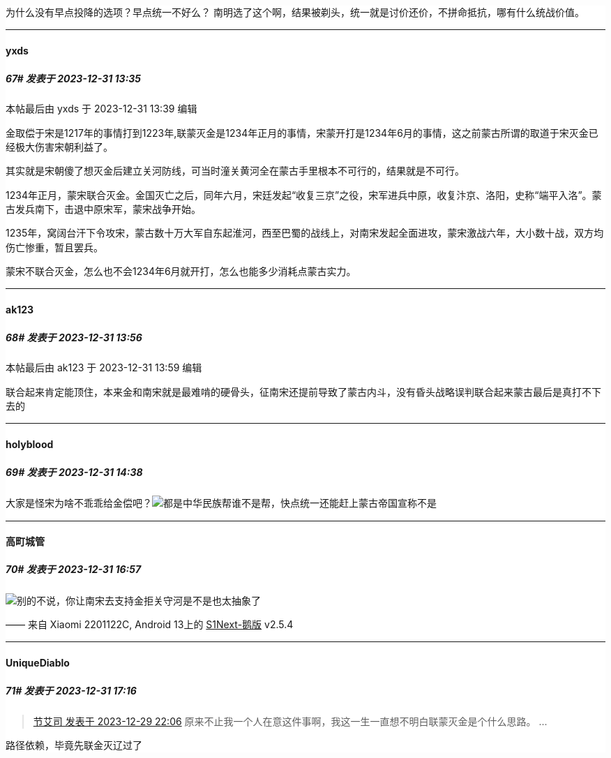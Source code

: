 为什么没有早点投降的选项？早点统一不好么？</blockquote>
南明选了这个啊，结果被剃头，统一就是讨价还价，不拼命抵抗，哪有什么统战价值。


*****

####  yxds  
##### 67#       发表于 2023-12-31 13:35

 本帖最后由 yxds 于 2023-12-31 13:39 编辑 

金取偿于宋是1217年的事情打到1223年,联蒙灭金是1234年正月的事情，宋蒙开打是1234年6月的事情，这之前蒙古所谓的取道于宋灭金已经极大伤害宋朝利益了。

其实就是宋朝傻了想灭金后建立关河防线，可当时潼关黄河全在蒙古手里根本不可行的，结果就是不可行。

1234年正月，蒙宋联合灭金。金国灭亡之后，同年六月，宋廷发起“收复三京”之役，宋军进兵中原，收复汴京、洛阳，史称“端平入洛”。蒙古发兵南下，击退中原宋军，蒙宋战争开始。

1235年，窝阔台汗下令攻宋，蒙古数十万大军自东起淮河，西至巴蜀的战线上，对南宋发起全面进攻，蒙宋激战六年，大小数十战，双方均伤亡惨重，暂且罢兵。

蒙宋不联合灭金，怎么也不会1234年6月就开打，怎么也能多少消耗点蒙古实力。


*****

####  ak123  
##### 68#       发表于 2023-12-31 13:56

 本帖最后由 ak123 于 2023-12-31 13:59 编辑 

联合起来肯定能顶住，本来金和南宋就是最难啃的硬骨头，征南宋还提前导致了蒙古内斗，没有昏头战略误判联合起来蒙古最后是真打不下去的


*****

####  holyblood  
##### 69#       发表于 2023-12-31 14:38

大家是怪宋为啥不乖乖给金偿吧？<img src="https://static.saraba1st.com/image/smiley/face2017/037.png" referrerpolicy="no-referrer">都是中华民族帮谁不是帮，快点统一还能赶上蒙古帝国宣称不是


*****

####  高町城管  
##### 70#       发表于 2023-12-31 16:57

<img src="https://static.saraba1st.com/image/smiley/face2017/067.png" referrerpolicy="no-referrer">别的不说，你让南宋去支持金拒关守河是不是也太抽象了

—— 来自 Xiaomi 2201122C, Android 13上的 [S1Next-鹅版](https://github.com/ykrank/S1-Next/releases) v2.5.4


*****

####  UniqueDiablo  
##### 71#       发表于 2023-12-31 17:16

<blockquote><a href="httphttps://bbs.saraba1st.com/2b/forum.php?mod=redirect&amp;goto=findpost&amp;pid=63480697&amp;ptid=2165926" target="_blank">节艾司 发表于 2023-12-29 22:06</a>
原来不止我一个人在意这件事啊，我这一生一直想不明白联蒙灭金是个什么思路。 ...</blockquote>
路径依赖，毕竟先联金灭辽过了
